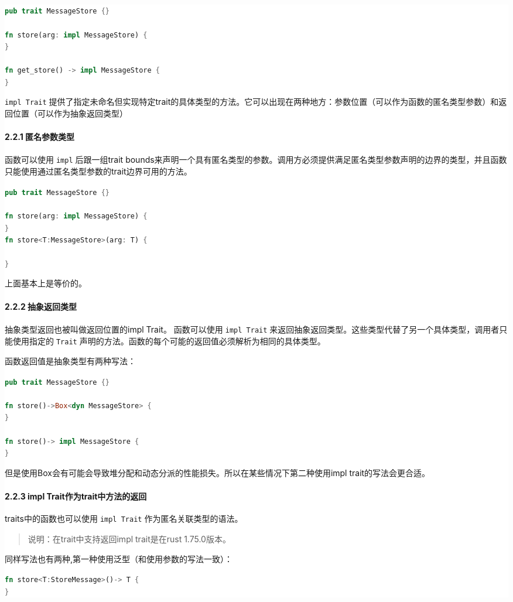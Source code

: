 ```rust
pub trait MessageStore {}

fn store(arg: impl MessageStore) {
}

fn get_store() -> impl MessageStore {
}
```

`impl Trait` 提供了指定未命名但实现特定trait的具体类型的方法。它可以出现在两种地方：参数位置（可以作为函数的匿名类型参数）和返回位置（可以作为抽象返回类型）

#### 2.2.1 匿名参数类型

函数可以使用 `impl` 后跟一组trait bounds来声明一个具有匿名类型的参数。调用方必须提供满足匿名类型参数声明的边界的类型，并且函数只能使用通过匿名类型参数的trait边界可用的方法。

```rust
pub trait MessageStore {}

fn store(arg: impl MessageStore) {
}
fn store<T:MessageStore>(arg: T) {
    
}
```

上面基本上是等价的。

#### 2.2.2 抽象返回类型

抽象类型返回也被叫做返回位置的impl Trait。 函数可以使用 `impl Trait` 来返回抽象返回类型。这些类型代替了另一个具体类型，调用者只能使用指定的 `Trait` 声明的方法。函数的每个可能的返回值必须解析为相同的具体类型。

函数返回值是抽象类型有两种写法：

```rust
pub trait MessageStore {}

fn store()->Box<dyn MessageStore> {
}

fn store()-> impl MessageStore {
}
```

但是使用Box会有可能会导致堆分配和动态分派的性能损失。所以在某些情况下第二种使用impl trait的写法会更合适。

#### 2.2.3 impl Trait作为trait中方法的返回

traits中的函数也可以使用 `impl Trait` 作为匿名关联类型的语法。

> 说明：在trait中支持返回impl trait是在rust 1.75.0版本。

同样写法也有两种,第一种使用泛型（和使用参数的写法一致）：

```rust
fn store<T:StoreMessage>()-> T {
}
```
